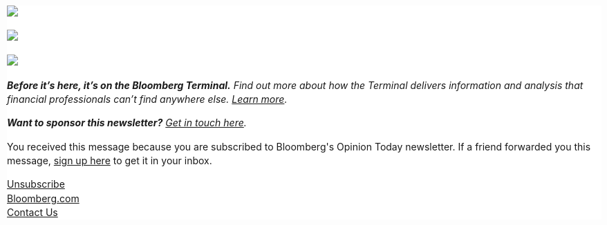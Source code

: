   [![](https://assets.bwbx.io/images/users/iqjWHBFdfxIU/iiSKUb3JWcLI/v0/-1x-1.png)](https://links.message.bloomberg.com/s/c/L2FId5FUqTEPR8VJsxND8IoE5ZTshIq9-U2FhFe7NfHGiblY1TBercfXRLXCun3iEcTE8TCFj5x3GS2HEawNPdguog37j6zGx9OPd0t8KidSqRsnB_Rdnb-z8us7QQEJTva0IFJPXuAcphpvTDoJjI8rbvai6lTCT3f3O5_2zczVjSRlMWl6G29ywh0SDJeuZ-vVp15mlOCWS2SZJ3A00UqdcTg4Py79kY0pWnO956Bk8wLi4oCk1DHB_wKG9LmZrSxFQSmz6PToCGJ-vE6LLP4MF_Nj3xBcsmD91qZETtzh_zJT7g0gHEMxVvjfDxF6u1kTQTtktYSEpD90p8bCVKfK61ksnCxH1T_RfuSLnUjXm4ZidMrSGL0hxrI/KgUdQ48qU1ozzT75-EzYnPK4tRgz9E8e/10)  

  [![](https://assets.bwbx.io/images/users/iqjWHBFdfxIU/i_JvbwNnmprk/v0/-1x-1.png)](https://links.message.bloomberg.com/s/c/lXfoWRz_KDyMHbDcUs8G9wgGMwtdkibQlXwqewJuLBpinq57Bfd0ylXSbdpClmzW80joL9-v1EPOf90sPAcw4qEnmG-jp_ZKSBKFEs99NCrIhZxwtXraj7dV85qhVmrTHnSAJzg56hSGH9qgaJbz7LbdZY6ArXMWmau44F1pkIs7E6E0Ju93m5LEQmy63NCaYbAM0OXfauPU44gCyvcOyxlJWnVYrGQxUBMaYmqP2NC2ha1Sp3mPzlZc5oGzxI8UBugOSE1MOcrHKoRNl2wBeUD4YAfBD2Ai4SJSHe0kEabH1HarCRoCgWaTbyFq1_Pg8PZcDOHQKb6eK9JMAN-6s0tVPsfN1bSAhUCtKAZ9ubd53tF6Yw51bSxEVRU/7pxw7lGxyknJKjbcX73Xw64-KF3tfHNH/10)  

  [![](https://assets.bwbx.io/images/users/iqjWHBFdfxIU/izMF6uUluOIo/v0/-1x-1.png)](https://links.message.bloomberg.com/s/c/2IwZzUr92WQ6gIhhNm5Jx5EBKkQBIkQw4r68PTYblQCjwnKvGrL7GnEubblkCy2NcZel5cY7CJ877s18Sgy1gvWZ8bFQjbLZkaysK1BD-HLgHqf-ePkMoyj8YcwuPSC4Spq6Pl9MBLphdWDqpMbaertDcQUlRr0kcO-8P7zQF_x46i-zXPS9Q1RIGD90cyStCrYbKPS6FaJD_IhYs-xd3vqflGjRFXIp_j4BAdMklWGsVqftY2AjO7HSGSLdVdJLRutSTtOogbnNxWZdjpeS1NADOFqBRPw_GZus_PKqKima0X9Jjd4CpNcAsc1Vb7habc5dpJPlhLJ0NqQzRuMz9opPX8pp76pxhfKb7LBW75fZ_XOz9USLYeNSoFg/wopNpd_h7XtagiDMo3qDTGISj0b7eVX4/10)  

***Before it’s here, it’s on the Bloomberg Terminal.** Find out more about how the Terminal delivers information and analysis that financial professionals can’t find anywhere else. [Learn more](https://links.message.bloomberg.com/s/c/5RgPWAhOHE2KKuNrmHTJ5rGA0HyDryvSXYpgdw8ks27UMN13Ca8nTCY8yzXRSoEmBpNdZ1xDp4JYBqry2g0rTala9b7aNs0hEaEJ1wwyv-owSR_FUd2b5NOjoo9W04POU1N6BSvR-Dwn_nm8kKMqO1Bw4L8bxO6ldk5z8cfgTQc0vb_j_v71qkwi33I9PmabcALEdxglj93ieOBne3Eev8fclAx9lB2piFB19tEO-_ZA0mL0om3l3cLgVkDs3K09cqn_JLosTUIKuYuFr6hf-J3SOGxudqU9Zv4sLUPD4ZQNy7f_pJ-yYWllNXU_rL14OdORr29-FE_umMkBWHBHlf6IJvpQpTElMe9PGPkXACc1_X56RBUWLlGvfowFDanvuT3QppWCZatib8pKWyZ9VzX4ihFFJFNdprC8hsbsmNNIzeJgnvEsB40k0wtFlZ_eKeI3AyvQUbjsX9Faqt1aI80ems4CCRadc4ctHDJ02fakzRXoPUm1XqsFUON9nrb1qZUKoE2Fd_sUPRo5hgLTbLV7MuZU3yGKwcFWPOjXRtQgI9gAAGK_wG-PfvLDyzt9jctDnTEY8YgkXUGl9Tgf9faNDNgsrykhg0nTfGyQco9dVBEz7xPAQFRVSvmEwTvY8Tw7hiQSb-RhHQFf5TKg6IYhG1_D5vn4/CdCwvAWg97cToYV8cActYLnZIMq3CrbC/10).*

***Want to sponsor this newsletter?**  [Get in touch here](https://links.message.bloomberg.com/s/c/JSdlpz5jCzRibzKGC5s1l1p4G11zNUJFlJzqpGCqorh5dGPp7EurR-C21lBFZZ2uI6kHe0fnwlrdgKKbUyur9o9h-RpPbyJuqTKGtGKKLd_nr8YHo2WkHdpriukyutos8TootZxRyrupIVr5h6mtkCk2iEk1hzwbw7oMSPM99TIghqlRwPEoZPbRAZAcO2Yn0gDyIB9hb-uq3Nmq-HcyCCPMNl4K6hXpiOTgZGcnvNxp6DXMddoWVOnCNMufr8ACB6g4OTDqyhJ3Njpv2ykD6ncHfmsFt1JhEyFd3BRT0P4ER089ox5UPI88Z0NvhkyFvp_4fCUiH1BWz4Qdd6pJ-JgIzui7A9ZtTGEkbsxsgZj8p6H05VmVlfT_3FU9VIH81F8x8hZ-Aff6KUuNa5dqVeYR0-UctepVvBFujuZZ58raLCIfCmjooPsSADuhrlf8eOY1PFzu90ePcsX7rl-IDexC2wFfGyFtou9G5TZxuE-Eg_lHy9Bl3MLe9euzNUEM9j8dB1S3WCFiCk6g2xUKDWgQpNSz7klgstOYK1PTmHJ22EG20REXYzoeGd32es6Mmq2mW8HJewoFnuTwXBORcg/8-edBdUTWA8TFbVQaKequ0iBaScQ2hYp/10).*

 You received this message because you are subscribed to Bloomberg's Opinion Today newsletter. If a friend forwarded you this message, [sign up here](https://links.message.bloomberg.com/s/c/-hKYSNmjRt34D65ZFd9h_HuBq59MR-BigqcZxUaD8CKEHJrkVgwfAu9OXczguWpoy8F-ia0yd7ces-55T-t1LsmAbhxtsf9xG3yVEPBqBVUnsVeeV-HtumaFx2y956afZy3P19bQa0cRkRfkGOXDV9H9tPUj-5s1bfk0bPt6wZ9u_-nGkNeH-i2Z8OreZo5T0cgIsQMbRFptEMTVVgGrkirK4wLv_S9TgIp_XyeISBRzNiWV6HFwV0-zeGuxWDaxiBqaFJKtQOF2wMFkl_jiNhjwymHxsUdDxrKS7fRW5dHuyDKPhhw0S3BNar6lvVKWDchUtx-tEDH4tnlzKKq48Wo3HnD-D-QajxZwI8c_5nHUtBlHRMPluQuMH3U/sf4K6PMuH3cCLB41mknk6MYZDKg6d0f8/10) to get it in your inbox. 

 [Unsubscribe](https://links.message.bloomberg.com/s/c/PjmtXRDWupAjwZ_lY9vht--yKSmGI0OJRLk_MhkMGPQ_Mgi-jBUeJy1tLKst3IDTGH6e_d7nVc2i6Maup7pnGPP_s6i8Tr2sPOGtMzCZW7Gf-BfReEOnq7q_Cm9Mq6vHGbzh2w7N5LdbGkfTaM9UCDc3ivu2JsfOcLq2zGbbh2CjnmSSDNrtOhAtfbFvBUfALJzF3kiOcMBrvmZkRhJwN_iR4O7eaEYJyeKzxaWol-FQPOkX9ZCOME-n9Fjo-7LvmfdlantuSL-df9oqVtVU_Hqwn4UkfFFgqDhz-LIFzTXvkbiocZCOsr5KisHLISJ89TMRrkemSXbwW_GvKCu3A2oyXCESnR6C9jlCpIdMYPbcC_85Mxf7hupQSXE/Uv26CXVYP4trXcLHLQ_pVTzm24QDQmKw/10)   
 [Bloomberg.com](https://links.message.bloomberg.com/s/c/wTT1C6bld8Y70OKm6NDgP_In4iWFoIqlTKnVFyj6Dv3OR1-3L39v4Y0B8FqEmMJb5Ua4A6wUYwmDzrGz2IPc8aM4Na9diqMaVAx7L-5DKNwaGvl3zoYbOAgzyrVAVMzS7cVP1jqAx48XOnFFMstz_FE3giI-fy7m5yZrw3mCjLBS-9AQYg2FA0fMuHgTqQ1b3EK_QgR5B8joYQdusdHiKyPUF-S9auiLrhW-eHxpjre3XF-7l9-gFhKgzfr6wb8YOTPDPAXhSC17xpJfojYhryw5QaCaZ2v2Om8lU0kW3D2EgxMunNBoV4lNAHX4r2bjHsS4fwgdJiPa0SgU2vbTBFY578bFfzphlkMpZuNtv5gDVKOBbrpuGGjcjuA/mSrh3kaIgn3jIev7NIa-bxgXWPk5wID_/10)   
 [Contact Us](https://links.message.bloomberg.com/s/c/mgQg_27euC2ywc3lodx_I-IWYX1jBFypSwx6etHXcF4AjoTmovFN_w5UxEBGVsyarEpZ-GZAxFEk0Xg1sD6BIdPPjTrCRHFkWF6GnVDizaIHY9F7vYH0-7uuHXG0hgEQN-4dslHZxKefAwdHxymy7lxUk9-D7NYn12IVDIPqf8IewrA3fZwrMzEt1m4DMaJNUxQrUF1LBH7um3-L7dN2nQgwkCOajt3DgO4U18SggYxekLQFpefzR2jeyOUy59Cmx1a0qFCHz7BaI28lwS2RPIVMl2k3le1vkIAnjX9DuUeArELNREtFd4nwLlqJRC5H10vtTC1EaOf00pbP3u7DKJiL-mI1rtjnMIklJ8zBAzL0If2ls8GwVdASrgs/01A0LOdb36h9tI33IjIbJCXL8hUBV4n_/10) 
